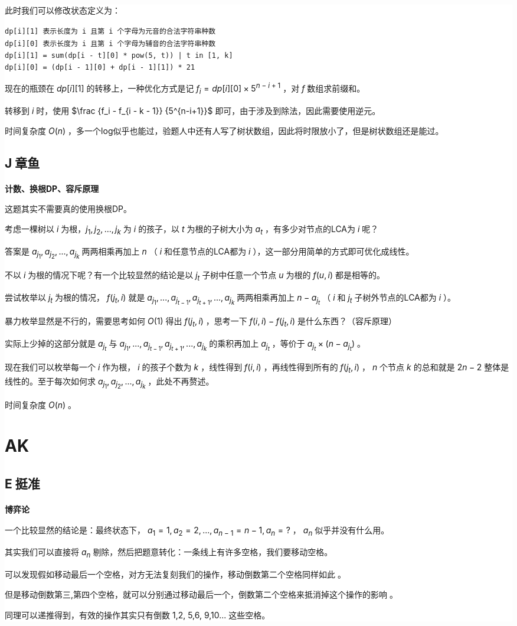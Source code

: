 此时我们可以修改状态定义为：

```
dp[i][1] 表示长度为 i 且第 i 个字母为元音的合法字符串种数
dp[i][0] 表示长度为 i 且第 i 个字母为辅音的合法字符串种数
dp[i][1] = sum(dp[i - t][0] * pow(5, t)) | t in [1, k]
dp[i][0] = (dp[i - 1][0] + dp[i - 1][1]) * 21
```

现在的瓶颈在 $dp[i][1]$  的转移上，一种优化方式是记 $f_i = dp[i][0] \times 5^{n-i+1}$ ，对 $f$ 数组求前缀和。

转移到 $i$ 时，使用 $\frac {f_i - f_{i - k - 1}} {5^{n-i+1}}$ 即可，由于涉及到除法，因此需要使用逆元。

时间复杂度 $O(n)$ ，多一个log似乎也能过，验题人中还有人写了树状数组，因此将时限放小了，但是树状数组还是能过。



## J 章鱼

**计数、换根DP、容斥原理**

这题其实不需要真的使用换根DP。

考虑一棵树以 $i$ 为根，$j_1,j_2,...,j_k$ 为 $i$ 的孩子，以 $t$ 为根的子树大小为 $a_t$ ，有多少对节点的LCA为 $i$ 呢？

答案是 $a_{j_1},a_{j_2},...,a_{j_k}$ 两两相乘再加上 $n$ （ $i$ 和任意节点的LCA都为 $i$ ），这一部分用简单的方式即可优化成线性。

不以 $i$ 为根的情况下呢？有一个比较显然的结论是以 $j_t$ 子树中任意一个节点 $u$ 为根的 $f(u,i)$ 都是相等的。

尝试枚举以 $j_t$ 为根的情况， $f(j_t,i)$ 就是 $a_{j_1},...,a_{j_{t-1}},a_{j_{t+1}},...,a_{j_k}$ 两两相乘再加上 $n-a_{j_t}$ （ $i$ 和 $j_t$ 子树外节点的LCA都为 $i$ ）。

暴力枚举显然是不行的，需要思考如何 $O(1)$ 得出 $f(j_t,i)$ ，思考一下 $f(i,i)-f(j_t,i)$ 是什么东西？（容斥原理）

实际上少掉的这部分就是 $a_{j_t}$ 与 $a_{j_1},...,a_{j_{t-1}},a_{j_{t+1}},...,a_{j_k}$ 的乘积再加上 $a_{j_t}$ ，等价于 $a_{j_t} \times (n - a_{j_t})$ 。

现在我们可以枚举每一个 $i$ 作为根， $i$ 的孩子个数为 $k$ ，线性得到 $f(i,i)$ ，再线性得到所有的 $f(j_t,i)$ ， $n$ 个节点 $k$ 的总和就是 $2n-2$ 整体是线性的。至于每次如何求 $a_{j_1},a_{j_2},...,a_{j_k}$ ，此处不再赘述。

时间复杂度 $O(n)$ 。





# AK

## E 挺准

**博弈论**

一个比较显然的结论是：最终状态下， $a_1 = 1,a_2 = 2,...,a_{n-1} = n-1,a_n = ?$ ， $a_n$ 似乎并没有什么用。

其实我们可以直接将 $a_n$ 剔除，然后把题意转化：一条线上有许多空格，我们要移动空格。

可以发现假如移动最后一个空格，对方无法复刻我们的操作，移动倒数第二个空格同样如此 。

但是移动倒数第三,第四个空格，就可以分别通过移动最后一个，倒数第二个空格来抵消掉这个操作的影响 。

同理可以递推得到，有效的操作其实只有倒数 1,2, 5,6, 9,10... 这些空格。
